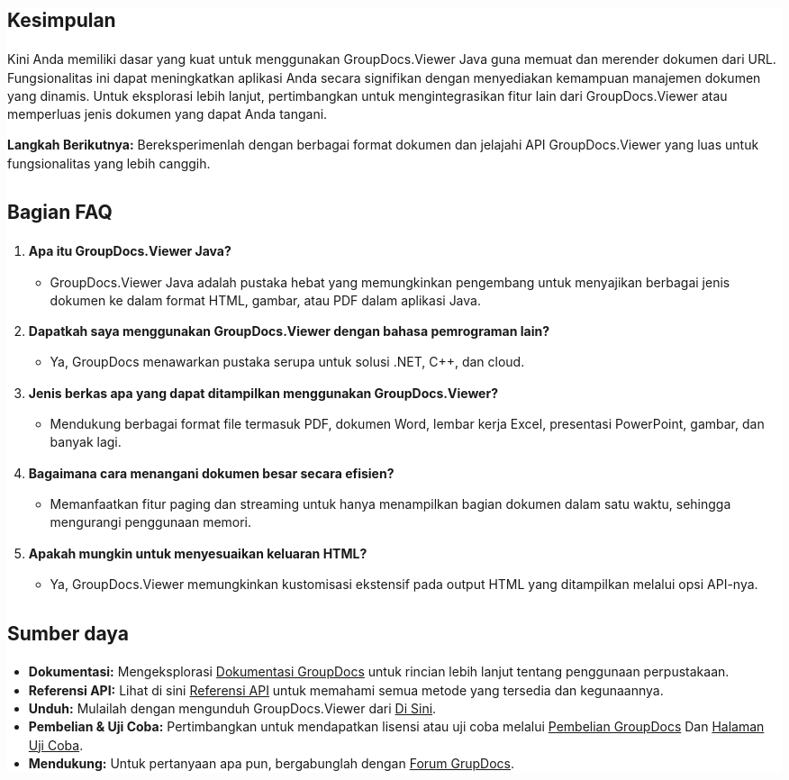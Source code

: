 ## Kesimpulan

Kini Anda memiliki dasar yang kuat untuk menggunakan GroupDocs.Viewer Java guna memuat dan merender dokumen dari URL. Fungsionalitas ini dapat meningkatkan aplikasi Anda secara signifikan dengan menyediakan kemampuan manajemen dokumen yang dinamis. Untuk eksplorasi lebih lanjut, pertimbangkan untuk mengintegrasikan fitur lain dari GroupDocs.Viewer atau memperluas jenis dokumen yang dapat Anda tangani.

**Langkah Berikutnya:** Bereksperimenlah dengan berbagai format dokumen dan jelajahi API GroupDocs.Viewer yang luas untuk fungsionalitas yang lebih canggih.

## Bagian FAQ

1. **Apa itu GroupDocs.Viewer Java?**
   - GroupDocs.Viewer Java adalah pustaka hebat yang memungkinkan pengembang untuk menyajikan berbagai jenis dokumen ke dalam format HTML, gambar, atau PDF dalam aplikasi Java.

2. **Dapatkah saya menggunakan GroupDocs.Viewer dengan bahasa pemrograman lain?**
   - Ya, GroupDocs menawarkan pustaka serupa untuk solusi .NET, C++, dan cloud.

3. **Jenis berkas apa yang dapat ditampilkan menggunakan GroupDocs.Viewer?**
   - Mendukung berbagai format file termasuk PDF, dokumen Word, lembar kerja Excel, presentasi PowerPoint, gambar, dan banyak lagi.

4. **Bagaimana cara menangani dokumen besar secara efisien?**
   - Memanfaatkan fitur paging dan streaming untuk hanya menampilkan bagian dokumen dalam satu waktu, sehingga mengurangi penggunaan memori.

5. **Apakah mungkin untuk menyesuaikan keluaran HTML?**
   - Ya, GroupDocs.Viewer memungkinkan kustomisasi ekstensif pada output HTML yang ditampilkan melalui opsi API-nya.

## Sumber daya

- **Dokumentasi:** Mengeksplorasi [Dokumentasi GroupDocs](https://docs.groupdocs.com/viewer/java/) untuk rincian lebih lanjut tentang penggunaan perpustakaan.
- **Referensi API:** Lihat di sini [Referensi API](https://reference.groupdocs.com/viewer/java/) untuk memahami semua metode yang tersedia dan kegunaannya.
- **Unduh:** Mulailah dengan mengunduh GroupDocs.Viewer dari [Di Sini](https://releases.groupdocs.com/viewer/java/).
- **Pembelian & Uji Coba:** Pertimbangkan untuk mendapatkan lisensi atau uji coba melalui [Pembelian GroupDocs](https://purchase.groupdocs.com/buy) Dan [Halaman Uji Coba](https://releases.groupdocs.com/viewer/java/).
- **Mendukung:** Untuk pertanyaan apa pun, bergabunglah dengan [Forum GrupDocs](https://forum.groupdocs.com/c/viewer/9).